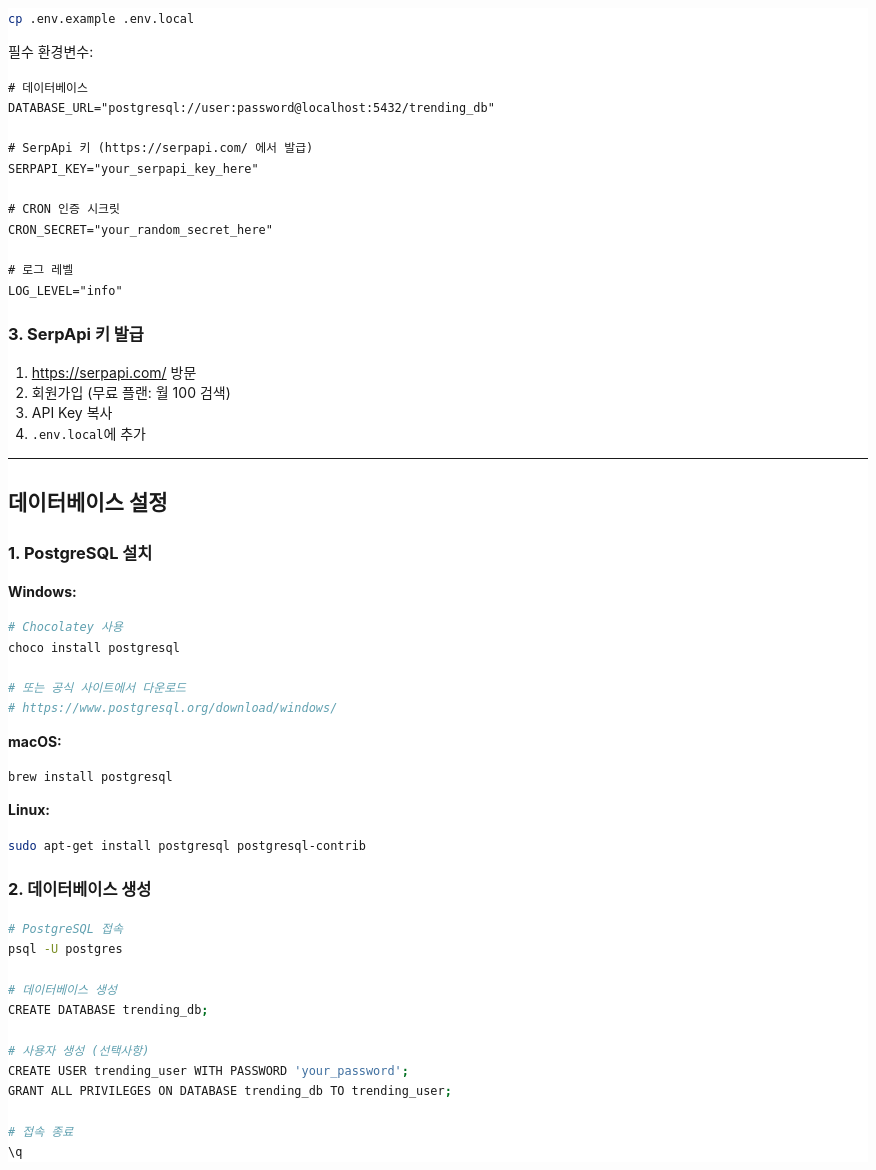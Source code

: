 ```bash
cp .env.example .env.local
```

필수 환경변수:

```env
# 데이터베이스
DATABASE_URL="postgresql://user:password@localhost:5432/trending_db"

# SerpApi 키 (https://serpapi.com/ 에서 발급)
SERPAPI_KEY="your_serpapi_key_here"

# CRON 인증 시크릿
CRON_SECRET="your_random_secret_here"

# 로그 레벨
LOG_LEVEL="info"
```

### 3. SerpApi 키 발급

1. https://serpapi.com/ 방문
2. 회원가입 (무료 플랜: 월 100 검색)
3. API Key 복사
4. `.env.local`에 추가

---

## 데이터베이스 설정

### 1. PostgreSQL 설치

**Windows:**
```bash
# Chocolatey 사용
choco install postgresql

# 또는 공식 사이트에서 다운로드
# https://www.postgresql.org/download/windows/
```

**macOS:**
```bash
brew install postgresql
```

**Linux:**
```bash
sudo apt-get install postgresql postgresql-contrib
```

### 2. 데이터베이스 생성

```bash
# PostgreSQL 접속
psql -U postgres

# 데이터베이스 생성
CREATE DATABASE trending_db;

# 사용자 생성 (선택사항)
CREATE USER trending_user WITH PASSWORD 'your_password';
GRANT ALL PRIVILEGES ON DATABASE trending_db TO trending_user;

# 접속 종료
\q
```